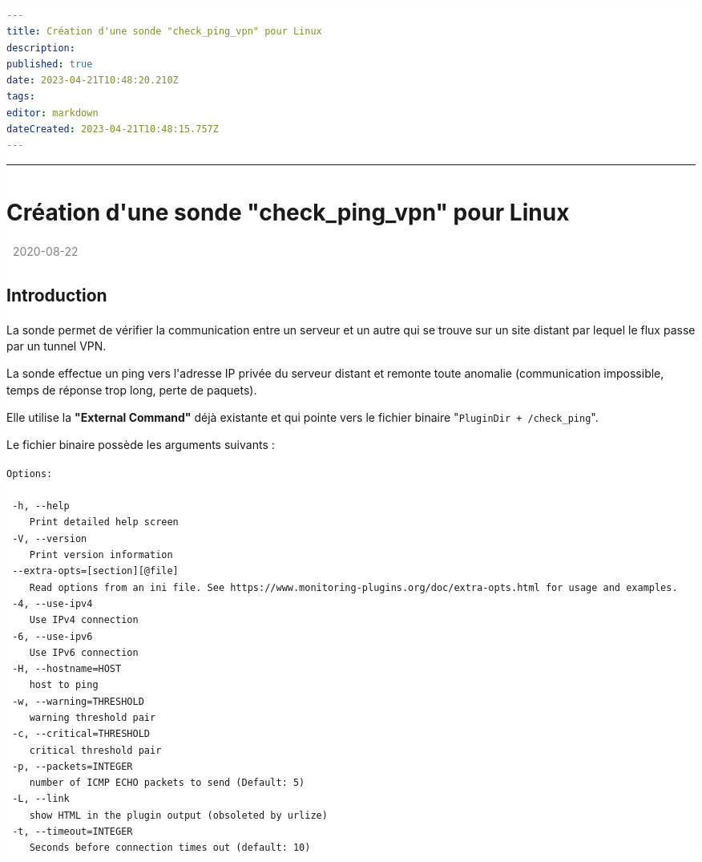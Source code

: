 ```yaml
---
title: Création d'une sonde "check_ping_vpn" pour Linux
description: 
published: true
date: 2023-04-21T10:48:20.210Z
tags: 
editor: markdown
dateCreated: 2023-04-21T10:48:15.757Z
---
```


<html>
<head>
    <link rel="stylesheet" href="https://use.fontawesome.com/releases/v5.13.0/css/all.css" integrity="sha384-Bfad6CLCknfcloXFOyFnlgtENryhrpZCe29RTifKEixXQZ38WheV+i/6YWSzkz3V" crossorigin="anonymous">
</head>

[ <i class="fas fa-chevron-circle-left"></i> ](icingaweb2.md)

----

# Création d'une sonde "check_ping_vpn" pour Linux

<span style="color:grey;"><i class="far fa-calendar-alt"></i>&nbsp;&nbsp;2020-08-22</span>

## Introduction

La sonde permet de vérifier la communication entre un serveur et un autre qui se trouve sur un site distant par lequel le flux passe par un tunnel VPN.

La sonde effectue un ping vers l'adresse IP privée du serveur distant et remonte toute anomalie (communication impossible, temps de réponse trop long, perte de paquets).

Elle utilise la **"External Command"** déjà existante et qui pointe vers le fichier binaire "`PluginDir + /check_ping`".

Le fichier binaire possède les arguments suivants :

```
Options:

 -h, --help
    Print detailed help screen
 -V, --version
    Print version information
 --extra-opts=[section][@file]
    Read options from an ini file. See https://www.monitoring-plugins.org/doc/extra-opts.html for usage and examples.
 -4, --use-ipv4
    Use IPv4 connection
 -6, --use-ipv6
    Use IPv6 connection
 -H, --hostname=HOST
    host to ping
 -w, --warning=THRESHOLD
    warning threshold pair
 -c, --critical=THRESHOLD
    critical threshold pair
 -p, --packets=INTEGER
    number of ICMP ECHO packets to send (Default: 5)
 -L, --link
    show HTML in the plugin output (obsoleted by urlize)
 -t, --timeout=INTEGER
    Seconds before connection times out (default: 10)
```
